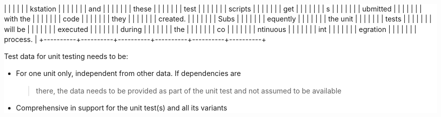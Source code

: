 |          |          |          |          |          | kstation |
|          |          |          |          |          | and      |
|          |          |          |          |          | these    |
|          |          |          |          |          | test     |
|          |          |          |          |          | scripts  |
|          |          |          |          |          | get      |
|          |          |          |          |          | s        |
|          |          |          |          |          | ubmitted |
|          |          |          |          |          | with the |
|          |          |          |          |          | code     |
|          |          |          |          |          | they     |
|          |          |          |          |          | created. |
|          |          |          |          |          | Subs     |
|          |          |          |          |          | equently |
|          |          |          |          |          | the unit |
|          |          |          |          |          | tests    |
|          |          |          |          |          | will be  |
|          |          |          |          |          | executed |
|          |          |          |          |          | during   |
|          |          |          |          |          | the      |
|          |          |          |          |          | co       |
|          |          |          |          |          | ntinuous |
|          |          |          |          |          | int      |
|          |          |          |          |          | egration |
|          |          |          |          |          | process. |
+----------+----------+----------+----------+----------+----------+

Test data for unit testing needs to be:

-   For one unit only, independent from other data. If dependencies are
    > there, the data needs to be provided as part of the unit test and
    > not assumed to be available

-   Comprehensive in support for the unit test(s) and all its variants
